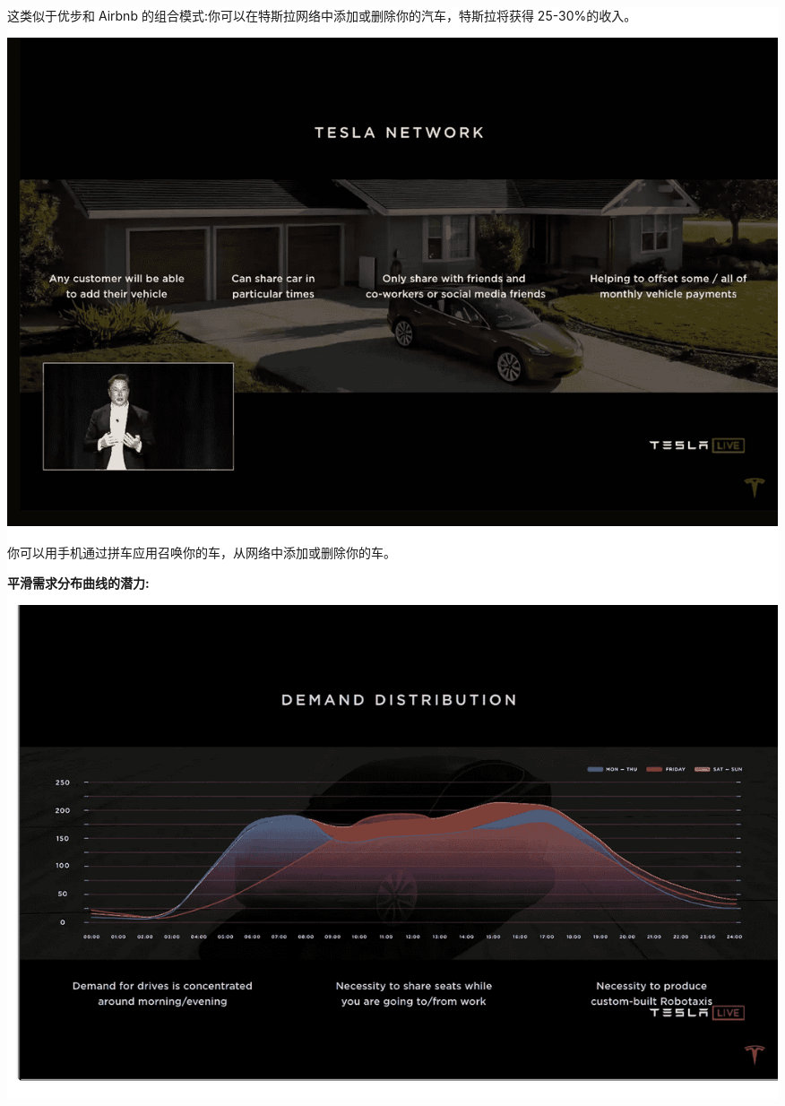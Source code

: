 这类似于优步和 Airbnb 的组合模式:你可以在特斯拉网络中添加或删除你的汽车，特斯拉将获得 25-30%的收入。

![](img/12db804800760f5427cfdc0575bd4f0b.png)

你可以用手机通过拼车应用召唤你的车，从网络中添加或删除你的车。

**平滑需求分布曲线的潜力:**

![](img/42dae2a1d99c31de1f429d1245e25103.png)
